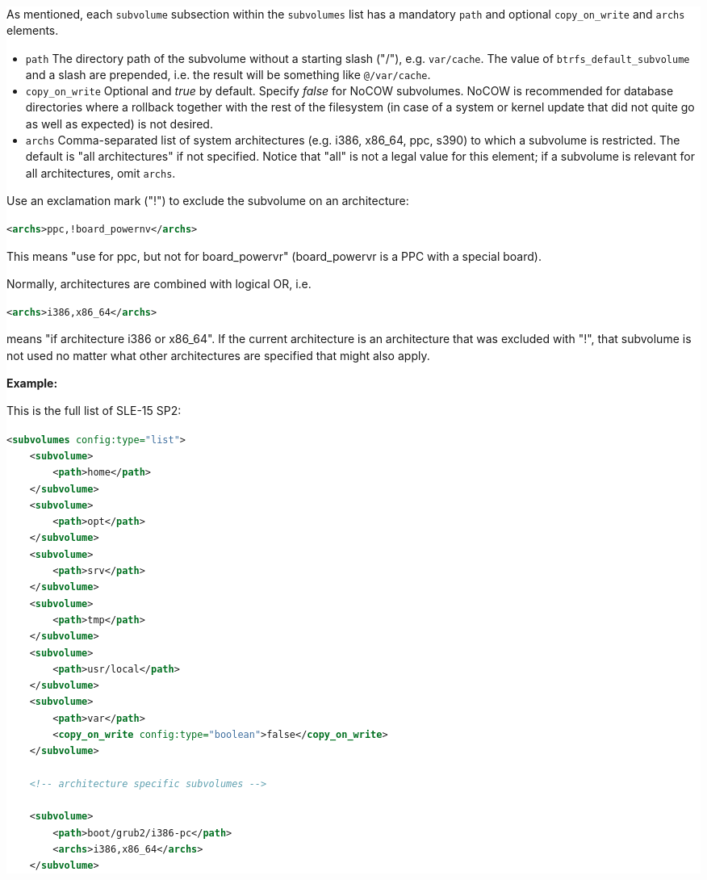 As mentioned, each `subvolume` subsection within the `subvolumes` list has a
mandatory `path` and optional `copy_on_write` and `archs` elements.

  * `path`
    The directory path of the subvolume without a starting slash ("/"),
    e.g. `var/cache`. The value of `btrfs_default_subvolume` and a slash are
    prepended, i.e. the result will be something like `@/var/cache`.
  * `copy_on_write`
    Optional and *true* by default. Specify *false* for NoCOW subvolumes. NoCOW
    is recommended for database directories where a rollback together with the
    rest of the filesystem (in case of a system or kernel update that did not
    quite go as well as expected) is not desired.
  * `archs`
    Comma-separated list of system architectures (e.g. i386, x86_64, ppc, s390)
    to which a subvolume is restricted. The default is "all architectures"
    if not specified. Notice that "all" is not a legal value for this element; if a
    subvolume is relevant for all architectures, omit `archs`.

Use an exclamation mark ("!") to exclude the subvolume on an architecture:

```xml
<archs>ppc,!board_powernv</archs>
```

This means "use for ppc, but not for board_powervr" (board_powervr is a PPC
with a special board).

Normally, architectures are combined with logical OR, i.e.

```xml
<archs>i386,x86_64</archs>
```

means "if architecture i386 or x86_64". If the current architecture is an
architecture that was excluded with "!", that subvolume is not used no matter
what other architectures are specified that might also apply.

**Example:**

This is the full list of SLE-15 SP2:

```xml
<subvolumes config:type="list">
    <subvolume>
        <path>home</path>
    </subvolume>
    <subvolume>
        <path>opt</path>
    </subvolume>
    <subvolume>
        <path>srv</path>
    </subvolume>
    <subvolume>
        <path>tmp</path>
    </subvolume>
    <subvolume>
        <path>usr/local</path>
    </subvolume>
    <subvolume>
        <path>var</path>
        <copy_on_write config:type="boolean">false</copy_on_write>
    </subvolume>

    <!-- architecture specific subvolumes -->

    <subvolume>
        <path>boot/grub2/i386-pc</path>
        <archs>i386,x86_64</archs>
    </subvolume>
```